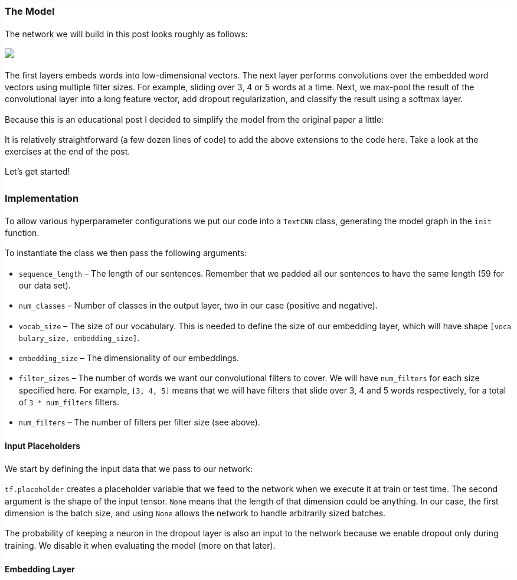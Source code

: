 
### The Model

The network we will build in this post looks roughly as follows:

![](http://www.wildml.com/wp-content/uploads/2015/11/Screen-Shot-2015-11-06-at-8.03.47-AM-1024x413.png)


The first layers embeds words into low-dimensional vectors. The next layer performs convolutions over the embedded word vectors using multiple filter sizes. For example, sliding over 3, 4 or 5 words at a time. Next, we max-pool the result of the convolutional layer into a long feature vector, add dropout regularization, and classify the result using a softmax layer.

Because this is an educational post I decided to simplify the model from the original paper a little:

It is relatively straightforward (a few dozen lines of code) to add the above extensions to the code here. Take a look at the exercises at the end of the post.

Let’s get started!

### Implementation

To allow various hyperparameter configurations we put our code into a `TextCNN` class, generating the model graph in the `init` function.

To instantiate the class we then pass the following arguments:

- `sequence_length` – The length of our sentences. Remember that we padded all our sentences to have the same length (59 for our data set).

- `num_classes` – Number of classes in the output layer, two in our case (positive and negative).

- `vocab_size` – The size of our vocabulary. This is needed to define the size of our embedding layer, which will have shape `[vocabulary_size, embedding_size]`.

- `embedding_size` – The dimensionality of our embeddings.

- `filter_sizes` – The number of words we want our convolutional filters to cover. We will have `num_filters` for each size specified here. For example, `[3, 4, 5]` means that we will have filters that slide over 3, 4 and 5 words respectively, for a total of `3 * num_filters` filters.

- `num_filters` – The number of filters per filter size (see above).


#### Input Placeholders

We start by defining the input data that we pass to our network:

`tf.placeholder` creates a placeholder variable that we feed to the network when we execute it at train or test time. The second argument is the shape of the input tensor. `None` means that the length of that dimension could be anything. In our case, the first dimension is the batch size, and using `None` allows the network to handle arbitrarily sized batches.

The probability of keeping a neuron in the dropout layer is also an input to the network because we enable dropout only during training. We disable it when evaluating the model (more on that later).

#### Embedding Layer
